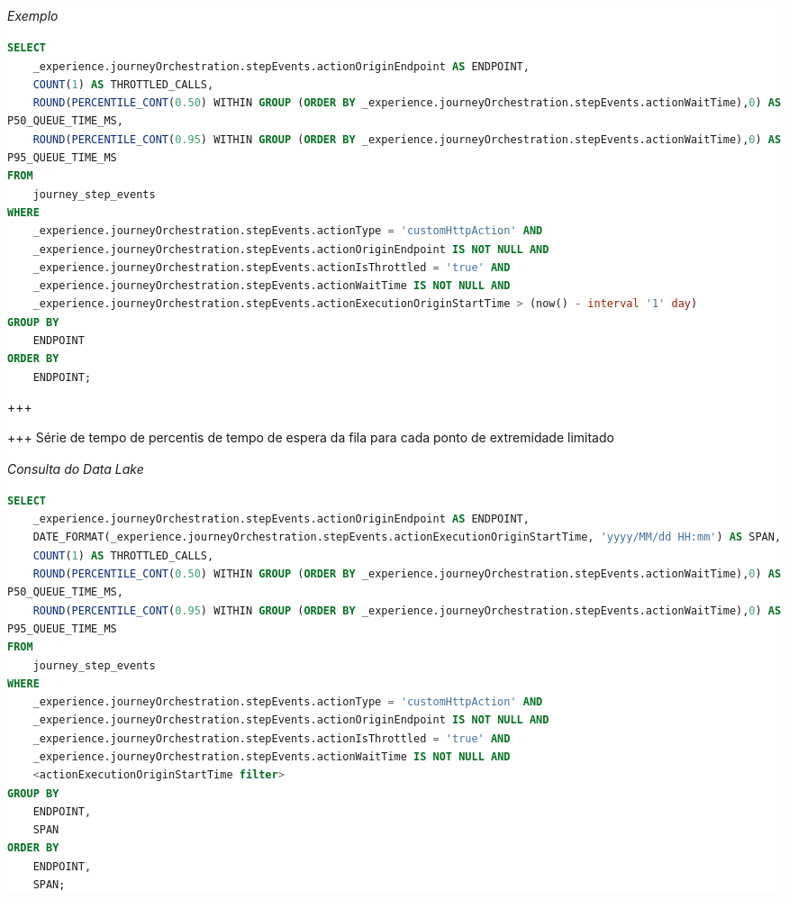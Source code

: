 _Exemplo_

```sql
SELECT
    _experience.journeyOrchestration.stepEvents.actionOriginEndpoint AS ENDPOINT,
    COUNT(1) AS THROTTLED_CALLS,
    ROUND(PERCENTILE_CONT(0.50) WITHIN GROUP (ORDER BY _experience.journeyOrchestration.stepEvents.actionWaitTime),0) AS P50_QUEUE_TIME_MS,
    ROUND(PERCENTILE_CONT(0.95) WITHIN GROUP (ORDER BY _experience.journeyOrchestration.stepEvents.actionWaitTime),0) AS P95_QUEUE_TIME_MS
FROM 
    journey_step_events
WHERE 
    _experience.journeyOrchestration.stepEvents.actionType = 'customHttpAction' AND
    _experience.journeyOrchestration.stepEvents.actionOriginEndpoint IS NOT NULL AND
    _experience.journeyOrchestration.stepEvents.actionIsThrottled = 'true' AND
    _experience.journeyOrchestration.stepEvents.actionWaitTime IS NOT NULL AND
    _experience.journeyOrchestration.stepEvents.actionExecutionOriginStartTime > (now() - interval '1' day)
GROUP BY 
    ENDPOINT
ORDER BY
    ENDPOINT;
```

+++

+++ Série de tempo de percentis de tempo de espera da fila para cada ponto de extremidade limitado

_Consulta do Data Lake_

```sql
SELECT
    _experience.journeyOrchestration.stepEvents.actionOriginEndpoint AS ENDPOINT,
    DATE_FORMAT(_experience.journeyOrchestration.stepEvents.actionExecutionOriginStartTime, 'yyyy/MM/dd HH:mm') AS SPAN,
    COUNT(1) AS THROTTLED_CALLS,
    ROUND(PERCENTILE_CONT(0.50) WITHIN GROUP (ORDER BY _experience.journeyOrchestration.stepEvents.actionWaitTime),0) AS P50_QUEUE_TIME_MS,
    ROUND(PERCENTILE_CONT(0.95) WITHIN GROUP (ORDER BY _experience.journeyOrchestration.stepEvents.actionWaitTime),0) AS P95_QUEUE_TIME_MS
FROM 
    journey_step_events
WHERE 
    _experience.journeyOrchestration.stepEvents.actionType = 'customHttpAction' AND
    _experience.journeyOrchestration.stepEvents.actionOriginEndpoint IS NOT NULL AND
    _experience.journeyOrchestration.stepEvents.actionIsThrottled = 'true' AND
    _experience.journeyOrchestration.stepEvents.actionWaitTime IS NOT NULL AND
    <actionExecutionOriginStartTime filter>
GROUP BY 
    ENDPOINT,
    SPAN
ORDER BY
    ENDPOINT,
    SPAN;
```
